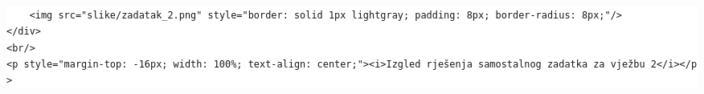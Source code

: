         <img src="slike/zadatak_2.png" style="border: solid 1px lightgray; padding: 8px; border-radius: 8px;"/>
    </div>
    <br/>
    <p style="margin-top: -16px; width: 100%; text-align: center;"><i>Izgled rješenja samostalnog zadatka za vježbu 2</i></p>
</div>
